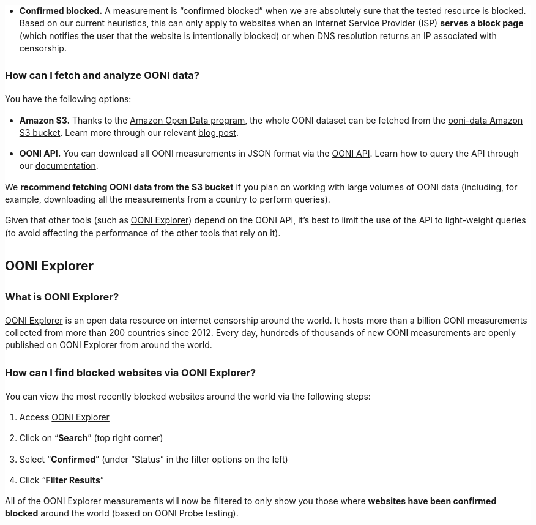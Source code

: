 * **Confirmed blocked.** A measurement is “confirmed blocked” when we
are absolutely sure that the tested resource is blocked. Based on
our current heuristics, this can only apply to websites when an
Internet Service Provider (ISP) **serves a block page** (which
notifies the user that the website is intentionally blocked) or when DNS resolution returns an IP associated with censorship.

### How can I fetch and analyze OONI data?

You have the following options:

* **Amazon S3.** Thanks to the [Amazon Open Data program](https://aws.amazon.com/government-education/open-data/),
the whole OONI dataset can be fetched from the [ooni-data Amazon S3 bucket](https://ooni-data.s3.amazonaws.com/). Learn more through
our relevant [blog post](https://ooni.org/post/mining-ooni-data/).

* **OONI API.** You can download all OONI measurements in JSON format
via the [OONI API](https://api.ooni.io/). Learn how to query the
API through our [documentation](https://api.ooni.io/api/).

We **recommend fetching OONI data from the S3 bucket** if you plan on working with
large volumes of OONI data (including, for example, downloading all the
measurements from a country to perform queries).

Given that other tools (such as [OONI Explorer](https://explorer.ooni.org/)) depend on the OONI API, it’s
best to limit the use of the API to light-weight queries (to avoid
affecting the performance of the other tools that rely on it).

## OONI Explorer

### What is OONI Explorer?

[OONI Explorer](https://explorer.ooni.org/) is an open data resource
on internet censorship around the world. It hosts more than a billion OONI
measurements collected from more than 200 countries since 2012. Every
day, hundreds of thousands of new OONI measurements are openly published
on OONI Explorer from around the world.

### How can I find blocked websites via OONI Explorer?

You can view the most recently blocked websites around the world via the
following steps:

1.  Access [OONI Explorer](https://explorer.ooni.org/)

2.  Click on “**Search**” (top right corner)

3.  Select “**Confirmed**” (under “Status” in the filter options on
    the left)

4.  Click “**Filter Results**”

All of the OONI Explorer measurements will now be filtered to only show
you those where **websites have been confirmed blocked** around the
world (based on OONI Probe testing).
